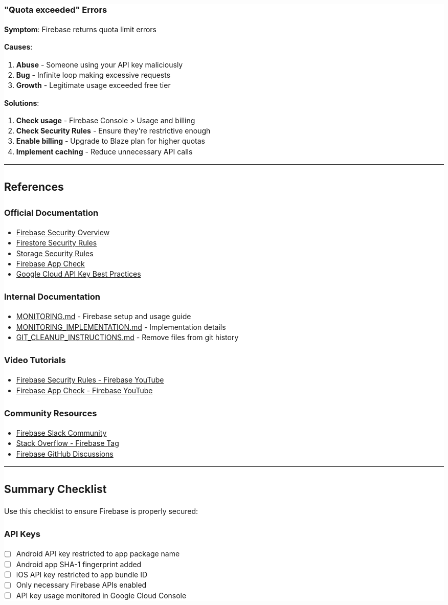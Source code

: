 ### "Quota exceeded" Errors

**Symptom**: Firebase returns quota limit errors

**Causes**:
1. **Abuse** - Someone using your API key maliciously
2. **Bug** - Infinite loop making excessive requests
3. **Growth** - Legitimate usage exceeded free tier

**Solutions**:
1. **Check usage** - Firebase Console > Usage and billing
2. **Check Security Rules** - Ensure they're restrictive enough
3. **Enable billing** - Upgrade to Blaze plan for higher quotas
4. **Implement caching** - Reduce unnecessary API calls

---

## References

### Official Documentation

- [Firebase Security Overview](https://firebase.google.com/docs/rules)
- [Firestore Security Rules](https://firebase.google.com/docs/firestore/security/get-started)
- [Storage Security Rules](https://firebase.google.com/docs/storage/security)
- [Firebase App Check](https://firebase.google.com/docs/app-check)
- [Google Cloud API Key Best Practices](https://cloud.google.com/docs/authentication/api-keys)

### Internal Documentation

- [MONITORING.md](./MONITORING.md) - Firebase setup and usage guide
- [MONITORING_IMPLEMENTATION.md](./MONITORING_IMPLEMENTATION.md) - Implementation details
- [GIT_CLEANUP_INSTRUCTIONS.md](../GIT_CLEANUP_INSTRUCTIONS.md) - Remove files from git history

### Video Tutorials

- [Firebase Security Rules - Firebase YouTube](https://www.youtube.com/watch?v=eW5MdE3ZcAw)
- [Firebase App Check - Firebase YouTube](https://www.youtube.com/watch?v=qne2QRpnzCI)

### Community Resources

- [Firebase Slack Community](https://firebase.community/)
- [Stack Overflow - Firebase Tag](https://stackoverflow.com/questions/tagged/firebase)
- [Firebase GitHub Discussions](https://github.com/firebase/firebase-js-sdk/discussions)

---

## Summary Checklist

Use this checklist to ensure Firebase is properly secured:

### API Keys
- [ ] Android API key restricted to app package name
- [ ] Android app SHA-1 fingerprint added
- [ ] iOS API key restricted to app bundle ID
- [ ] Only necessary Firebase APIs enabled
- [ ] API key usage monitored in Google Cloud Console
